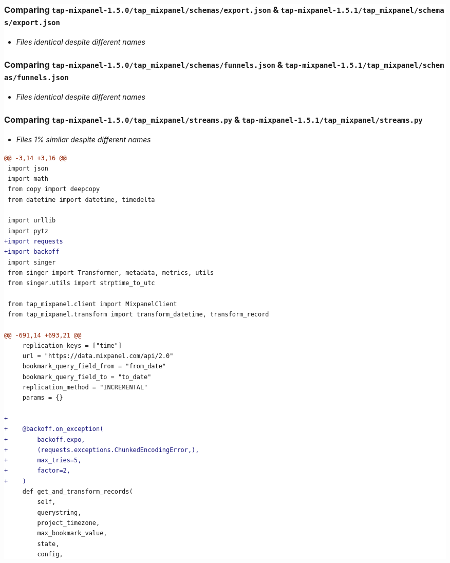 ### Comparing `tap-mixpanel-1.5.0/tap_mixpanel/schemas/export.json` & `tap-mixpanel-1.5.1/tap_mixpanel/schemas/export.json`

 * *Files identical despite different names*

### Comparing `tap-mixpanel-1.5.0/tap_mixpanel/schemas/funnels.json` & `tap-mixpanel-1.5.1/tap_mixpanel/schemas/funnels.json`

 * *Files identical despite different names*

### Comparing `tap-mixpanel-1.5.0/tap_mixpanel/streams.py` & `tap-mixpanel-1.5.1/tap_mixpanel/streams.py`

 * *Files 1% similar despite different names*

```diff
@@ -3,14 +3,16 @@
 import json
 import math
 from copy import deepcopy
 from datetime import datetime, timedelta
 
 import urllib
 import pytz
+import requests
+import backoff
 import singer
 from singer import Transformer, metadata, metrics, utils
 from singer.utils import strptime_to_utc
 
 from tap_mixpanel.client import MixpanelClient
 from tap_mixpanel.transform import transform_datetime, transform_record
 
@@ -691,14 +693,21 @@
     replication_keys = ["time"]
     url = "https://data.mixpanel.com/api/2.0"
     bookmark_query_field_from = "from_date"
     bookmark_query_field_to = "to_date"
     replication_method = "INCREMENTAL"
     params = {}
 
+
+    @backoff.on_exception(
+        backoff.expo,
+        (requests.exceptions.ChunkedEncodingError,),
+        max_tries=5,
+        factor=2,
+    )
     def get_and_transform_records(
         self,
         querystring,
         project_timezone,
         max_bookmark_value,
         state,
         config,
```
